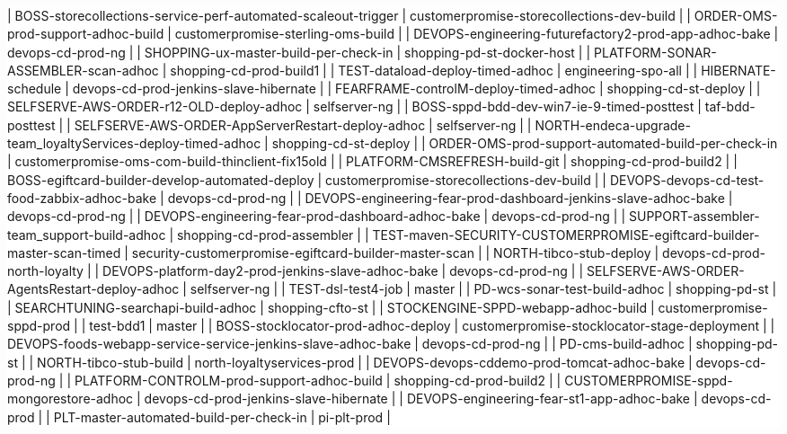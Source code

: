 | BOSS-storecollections-service-perf-automated-scaleout-trigger |  customerpromise-storecollections-dev-build  |
| ORDER-OMS-prod-support-adhoc-build |  customerpromise-sterling-oms-build  |
| DEVOPS-engineering-futurefactory2-prod-app-adhoc-bake |  devops-cd-prod-ng  |
| SHOPPING-ux-master-build-per-check-in |  shopping-pd-st-docker-host  |
| PLATFORM-SONAR-ASSEMBLER-scan-adhoc |  shopping-cd-prod-build1  |
| TEST-dataload-deploy-timed-adhoc |  engineering-spo-all  |
| HIBERNATE-schedule |  devops-cd-prod-jenkins-slave-hibernate  |
| FEARFRAME-controlM-deploy-timed-adhoc |  shopping-cd-st-deploy  |
| SELFSERVE-AWS-ORDER-r12-OLD-deploy-adhoc |  selfserver-ng  |
| BOSS-sppd-bdd-dev-win7-ie-9-timed-posttest |  taf-bdd-posttest  |
| SELFSERVE-AWS-ORDER-AppServerRestart-deploy-adhoc |  selfserver-ng  |
| NORTH-endeca-upgrade-team_loyaltyServices-deploy-timed-adhoc |  shopping-cd-st-deploy  |
| ORDER-OMS-prod-support-automated-build-per-check-in |  customerpromise-oms-com-build-thinclient-fix15old  |
| PLATFORM-CMSREFRESH-build-git |  shopping-cd-prod-build2  |
| BOSS-egiftcard-builder-develop-automated-deploy |  customerpromise-storecollections-dev-build  |
| DEVOPS-devops-cd-test-food-zabbix-adhoc-bake |  devops-cd-prod-ng  |
| DEVOPS-engineering-fear-prod-dashboard-jenkins-slave-adhoc-bake |  devops-cd-prod-ng  |
| DEVOPS-engineering-fear-prod-dashboard-adhoc-bake |  devops-cd-prod-ng  |
| SUPPORT-assembler-team_support-build-adhoc |  shopping-cd-prod-assembler  |
| TEST-maven-SECURITY-CUSTOMERPROMISE-egiftcard-builder-master-scan-timed |  security-customerpromise-egiftcard-builder-master-scan  |
| NORTH-tibco-stub-deploy |  devops-cd-prod-north-loyalty  |
| DEVOPS-platform-day2-prod-jenkins-slave-adhoc-bake |  devops-cd-prod-ng  |
| SELFSERVE-AWS-ORDER-AgentsRestart-deploy-adhoc |  selfserver-ng  |
| TEST-dsl-test4-job | master  |
| PD-wcs-sonar-test-build-adhoc |  shopping-pd-st  |
| SEARCHTUNING-searchapi-build-adhoc |  shopping-cfto-st  |
| STOCKENGINE-SPPD-webapp-adhoc-build |  customerpromise-sppd-prod  |
| test-bdd1 |  master  |
| BOSS-stocklocator-prod-adhoc-deploy |  customerpromise-stocklocator-stage-deployment  |
| DEVOPS-foods-webapp-service-service-jenkins-slave-adhoc-bake |  devops-cd-prod-ng  |
| PD-cms-build-adhoc |  shopping-pd-st  |
| NORTH-tibco-stub-build |  north-loyaltyservices-prod  |
| DEVOPS-devops-cddemo-prod-tomcat-adhoc-bake |  devops-cd-prod-ng  |
| PLATFORM-CONTROLM-prod-support-adhoc-build |  shopping-cd-prod-build2  |
| CUSTOMERPROMISE-sppd-mongorestore-adhoc |  devops-cd-prod-jenkins-slave-hibernate  |
| DEVOPS-engineering-fear-st1-app-adhoc-bake |  devops-cd-prod  |
| PLT-master-automated-build-per-check-in |  pi-plt-prod  |